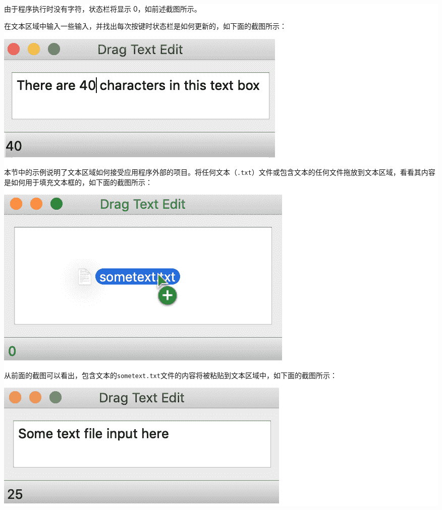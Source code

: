 由于程序执行时没有字符，状态栏将显示 0，如前述截图所示。

在文本区域中输入一些输入，并找出每次按键时状态栏是如何更新的，如下面的截图所示：

![图片](img/9eed95ff-fa3c-443f-8852-bd80c08131f6.png)

本节中的示例说明了文本区域如何接受应用程序外部的项目。将任何文本（`.txt`）文件或包含文本的任何文件拖放到文本区域，看看其内容是如何用于填充文本框的，如下面的截图所示：

![](img/0d887219-00d7-4797-aab9-a5177730da6d.png)

从前面的截图可以看出，包含文本的`sometext.txt`文件的内容将被粘贴到文本区域中，如下面的截图所示：

![](img/2767e320-a8e6-4759-a354-a33fcb5ab6c3.png)
